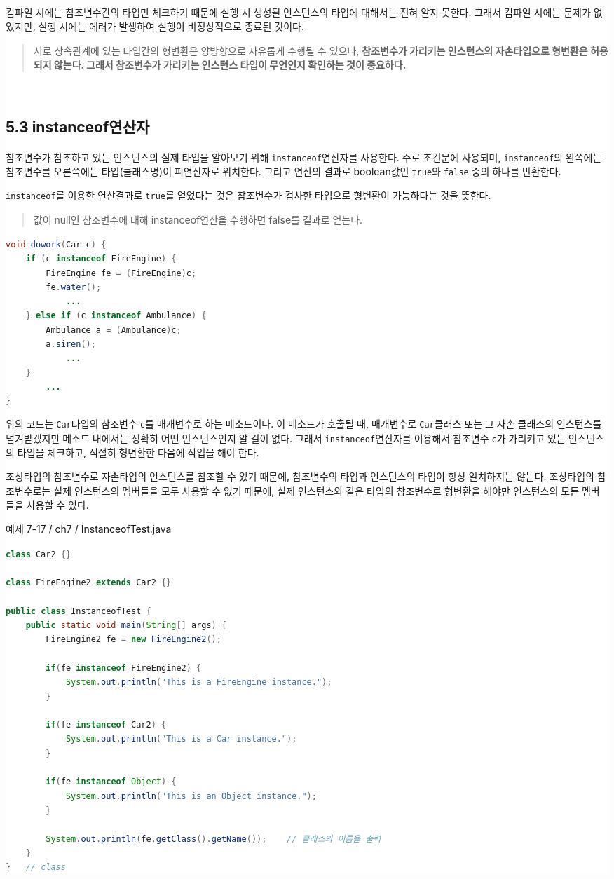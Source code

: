 컴파일 시에는 참조변수간의 타입만 체크하기 때문에 실행 시 생성될 인스턴스의 타입에 대해서는 전혀 알지 못한다. 그래서 컴파일 시에는 문제가 없었지만, 실행 시에는 에러가 발생하여 실행이 비정상적으로 종료된 것이다.

> 서로 상속관계에 있는 타입간의 형변환은 양방향으로 자유롭게 수행될 수 있으나, **참조변수가 가리키는 인스턴스의 자손타입으로 형변환은 허용되지 않는다.   그래서 참조변수가 가리키는 인스턴스 타입이 무언인지 확인하는 것이 중요하다.**

</br>

## 5.3 instanceof연산자

참조변수가 참조하고 있는 인스턴스의 실제 타입을 알아보기 위해 `instanceof`연산자를 사용한다. 주로 조건문에 사용되며, `instanceof`의 왼쪽에는 참조변수를 오른쪽에는 타입(클래스명)이 피연산자로 위치한다. 그리고 연산의 결과로 boolean값인 `true`와 `false` 중의 하나를 반환한다.

`instanceof`를 이용한 연산결과로 `true`를 얻었다는 것은 참조변수가 검사한 타입으로 형변환이 가능하다는 것을 뜻한다.

> 값이 null인 참조변수에 대해 instanceof연산을 수행하면 false를 결과로 얻는다.

``` java
void dowork(Car c) {
    if (c instanceof FireEngine) {
        FireEngine fe = (FireEngine)c;
        fe.water();
            ...
    } else if (c instanceof Ambulance) {
        Ambulance a = (Ambulance)c;
        a.siren();
            ...
    }
        ...
}
```

위의 코드는 `Car`타입의 참조변수 `c`를 매개변수로 하는 메소드이다. 이 메소드가 호출될 때, 매개변수로 `Car`클래스 또는 그 자손 클래스의 인스턴스를 넘겨받겠지만 메소드 내에서는 정확히 어떤 인스턴스인지 알 길이 없다. 그래서 `instanceof`연산자를 이용해서 참조변수 `c`가 가리키고 있는 인스턴스의 타입을 체크하고, 적절히 형변환한 다음에 작업을 해야 한다.

조상타입의 참조변수로 자손타입의 인스턴스를 참조할 수 있기 때문에, 참조변수의 타입과 인스턴스의 타입이 항상 일치하지는 않는다. 조상타입의 참조변수로는 실제 인스턴스의 멤버들을 모두 사용할 수 없기 때문에, 실제 인스턴스와 같은 타입의 참조변수로 형변환을 해야만 인스턴스의 모든 멤버들을 사용할 수 있다.

예제 7-17 / ch7 / InstanceofTest.java

``` java
class Car2 {}

class FireEngine2 extends Car2 {}

public class InstanceofTest {
	public static void main(String[] args) {
		FireEngine2 fe = new FireEngine2();
		
		if(fe instanceof FireEngine2) {
			System.out.println("This is a FireEngine instance.");
		}
		
		if(fe instanceof Car2) {
			System.out.println("This is a Car instance.");
		}
		
		if(fe instanceof Object) {
			System.out.println("This is an Object instance.");
		}
		
		System.out.println(fe.getClass().getName());	// 클래스의 이름을 출력
	}
}	// class
```
